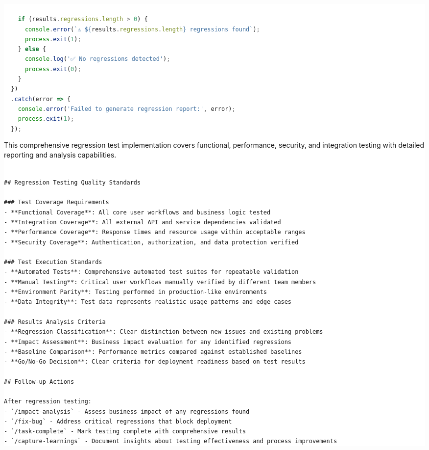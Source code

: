 ```javascript
    
    if (results.regressions.length > 0) {
      console.error(`⚠️ ${results.regressions.length} regressions found`);
      process.exit(1);
    } else {
      console.log('✅ No regressions detected');
      process.exit(0);
    }
  })
  .catch(error => {
    console.error('Failed to generate regression report:', error);
    process.exit(1);
  });
```

This comprehensive regression test implementation covers functional, performance, security, and integration testing with detailed reporting and analysis capabilities.
```

## Regression Testing Quality Standards

### Test Coverage Requirements
- **Functional Coverage**: All core user workflows and business logic tested
- **Integration Coverage**: All external API and service dependencies validated
- **Performance Coverage**: Response times and resource usage within acceptable ranges
- **Security Coverage**: Authentication, authorization, and data protection verified

### Test Execution Standards
- **Automated Tests**: Comprehensive automated test suites for repeatable validation
- **Manual Testing**: Critical user workflows manually verified by different team members
- **Environment Parity**: Testing performed in production-like environments
- **Data Integrity**: Test data represents realistic usage patterns and edge cases

### Results Analysis Criteria
- **Regression Classification**: Clear distinction between new issues and existing problems
- **Impact Assessment**: Business impact evaluation for any identified regressions
- **Baseline Comparison**: Performance metrics compared against established baselines
- **Go/No-Go Decision**: Clear criteria for deployment readiness based on test results

## Follow-up Actions

After regression testing:
- `/impact-analysis` - Assess business impact of any regressions found
- `/fix-bug` - Address critical regressions that block deployment
- `/task-complete` - Mark testing complete with comprehensive results
- `/capture-learnings` - Document insights about testing effectiveness and process improvements